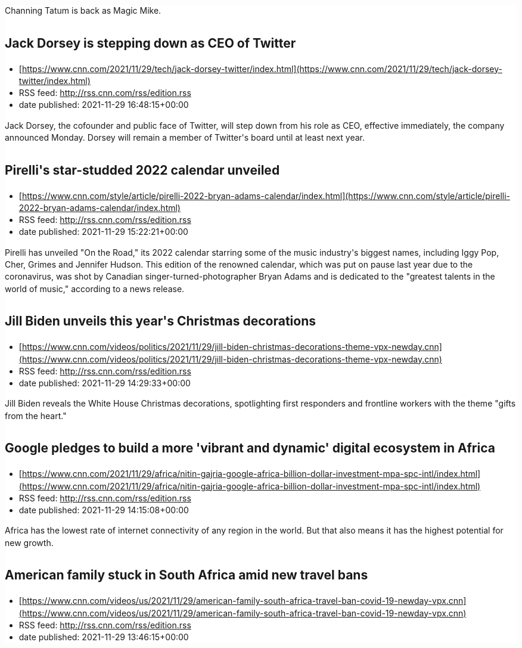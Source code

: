 Channing Tatum is back as Magic Mike.

## Jack Dorsey is stepping down as CEO of Twitter
 - [https://www.cnn.com/2021/11/29/tech/jack-dorsey-twitter/index.html](https://www.cnn.com/2021/11/29/tech/jack-dorsey-twitter/index.html)
 - RSS feed: http://rss.cnn.com/rss/edition.rss
 - date published: 2021-11-29 16:48:15+00:00

Jack Dorsey, the cofounder and public face of Twitter, will step down from his role as CEO, effective immediately, the company announced Monday. Dorsey will remain a member of Twitter's board until at least next year.

## Pirelli's star-studded 2022 calendar unveiled
 - [https://www.cnn.com/style/article/pirelli-2022-bryan-adams-calendar/index.html](https://www.cnn.com/style/article/pirelli-2022-bryan-adams-calendar/index.html)
 - RSS feed: http://rss.cnn.com/rss/edition.rss
 - date published: 2021-11-29 15:22:21+00:00

Pirelli has unveiled "On the Road," its 2022 calendar starring some of the music industry's biggest names, including Iggy Pop, Cher, Grimes and Jennifer Hudson. This edition of the renowned calendar, which was put on pause last year due to the coronavirus, was shot by Canadian singer-turned-photographer Bryan Adams and is dedicated to the "greatest talents in the world of music," according to a news release.

## Jill Biden unveils this year's Christmas decorations
 - [https://www.cnn.com/videos/politics/2021/11/29/jill-biden-christmas-decorations-theme-vpx-newday.cnn](https://www.cnn.com/videos/politics/2021/11/29/jill-biden-christmas-decorations-theme-vpx-newday.cnn)
 - RSS feed: http://rss.cnn.com/rss/edition.rss
 - date published: 2021-11-29 14:29:33+00:00

Jill Biden reveals the White House Christmas decorations, spotlighting first responders and frontline workers with the theme "gifts from the heart."

## Google pledges to build a more 'vibrant and dynamic' digital ecosystem in Africa
 - [https://www.cnn.com/2021/11/29/africa/nitin-gajria-google-africa-billion-dollar-investment-mpa-spc-intl/index.html](https://www.cnn.com/2021/11/29/africa/nitin-gajria-google-africa-billion-dollar-investment-mpa-spc-intl/index.html)
 - RSS feed: http://rss.cnn.com/rss/edition.rss
 - date published: 2021-11-29 14:15:08+00:00

Africa has the lowest rate of internet connectivity of any region in the world. But that also means it has the highest potential for new growth.

## American family stuck in South Africa amid new travel bans
 - [https://www.cnn.com/videos/us/2021/11/29/american-family-south-africa-travel-ban-covid-19-newday-vpx.cnn](https://www.cnn.com/videos/us/2021/11/29/american-family-south-africa-travel-ban-covid-19-newday-vpx.cnn)
 - RSS feed: http://rss.cnn.com/rss/edition.rss
 - date published: 2021-11-29 13:46:15+00:00
